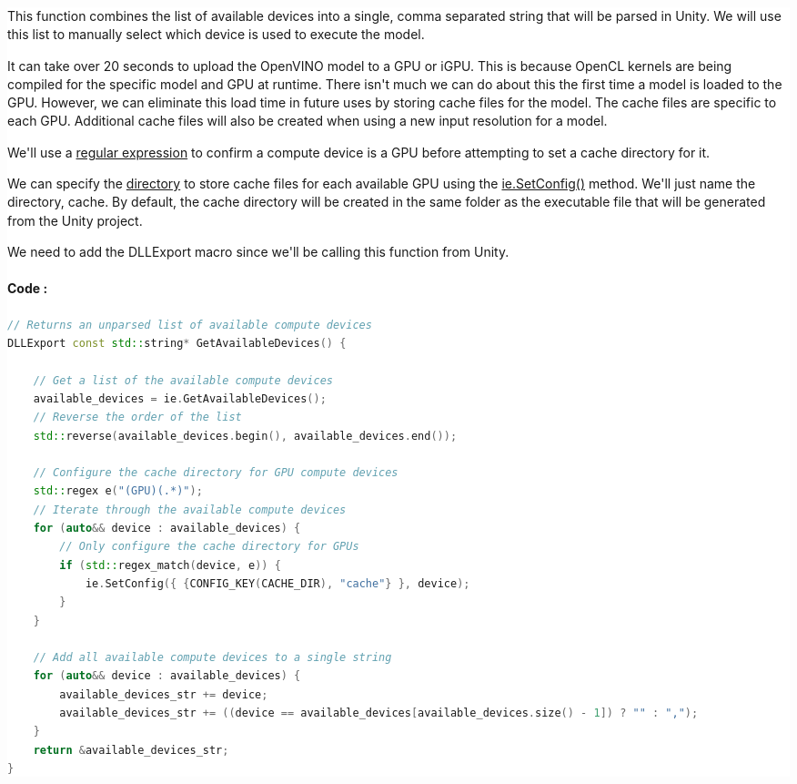 This function combines the list of available devices into a single, comma separated string that will be parsed in Unity. We will use this list to manually select which device is used to execute the model. 

It can take over 20 seconds to upload the OpenVINO model to a GPU or iGPU. This is because OpenCL kernels are being compiled for the specific model and GPU at runtime. There isn't much we can do about this the first time a model is loaded to the GPU. However, we can eliminate this load time in future uses by storing cache files for the model. The cache files are specific to each GPU. Additional cache files will also be created when using a new input resolution for a model.

We'll use a [regular expression](https://www.cplusplus.com/reference/regex/) to confirm a compute device is a GPU before attempting to set a cache directory for it.

We can specify the [directory](https://docs.openvinotoolkit.org/latest/namespaceInferenceEngine_1_1PluginConfigParams.html#ab02b7b3b01439a8bc9570f34f9fd5e91) to store cache files for each available GPU using the [ie.SetConfig()](https://docs.openvinotoolkit.org/latest/classInferenceEngine_1_1Core.html#a34aa9ac6fb237b634d5bf08b288e88d4) method. 
 We'll just name the directory, cache. By default, the cache directory will be created in the same folder as the executable file that will be generated from the Unity project.

We need to add the DLLExport macro since we'll be calling this function from Unity.

#### Code :

```c++
// Returns an unparsed list of available compute devices
DLLExport const std::string* GetAvailableDevices() {

	// Get a list of the available compute devices
	available_devices = ie.GetAvailableDevices();
	// Reverse the order of the list
	std::reverse(available_devices.begin(), available_devices.end());

	// Configure the cache directory for GPU compute devices
	std::regex e("(GPU)(.*)");
	// Iterate through the available compute devices
	for (auto&& device : available_devices) {
		// Only configure the cache directory for GPUs
		if (std::regex_match(device, e)) {
			ie.SetConfig({ {CONFIG_KEY(CACHE_DIR), "cache"} }, device);
		}
	}

	// Add all available compute devices to a single string
	for (auto&& device : available_devices) {
		available_devices_str += device;
		available_devices_str += ((device == available_devices[available_devices.size() - 1]) ? "" : ",");
	}
	return &available_devices_str;
}
```

 
